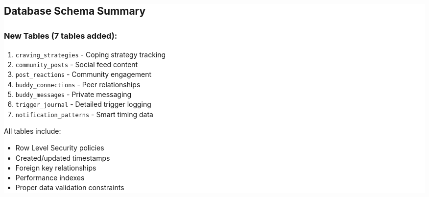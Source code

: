 ## Database Schema Summary

### New Tables (7 tables added):
1. `craving_strategies` - Coping strategy tracking
2. `community_posts` - Social feed content
3. `post_reactions` - Community engagement
4. `buddy_connections` - Peer relationships
5. `buddy_messages` - Private messaging
6. `trigger_journal` - Detailed trigger logging
7. `notification_patterns` - Smart timing data

All tables include:
- Row Level Security policies
- Created/updated timestamps
- Foreign key relationships
- Performance indexes
- Proper data validation constraints
